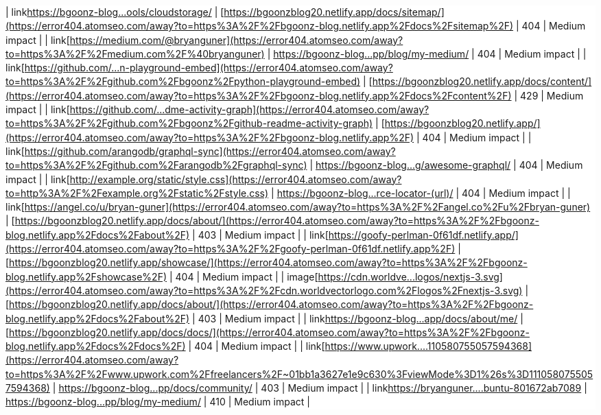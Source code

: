 | link[https://bgoonz-blog...ools/cloudstorage/](https://error404.atomseo.com/away?to=https%3A%2F%2Fbgoonz-blog.netlify.app%2Fdocs%2Ftools%2Fcloudstorage%2F)                                                                                                                    | [https://bgoonzblog20.netlify.app/docs/sitemap/](https://error404.atomseo.com/away?to=https%3A%2F%2Fbgoonz-blog.netlify.app%2Fdocs%2Fsitemap%2F)                                      | 404                   | Medium impact |
| link[https://medium.com/@bryanguner](https://error404.atomseo.com/away?to=https%3A%2F%2Fmedium.com%2F%40bryanguner)                                                                                                                                                            | [https://bgoonz-blog...pp/blog/my-medium/](https://error404.atomseo.com/away?to=https%3A%2F%2Fbgoonz-blog.netlify.app%2Fblog%2Fmy-medium%2F)                                         | 404                   | Medium impact |
| link[https://github.com/...n-playground-embed](https://error404.atomseo.com/away?to=https%3A%2F%2Fgithub.com%2Fbgoonz%2Fpython-playground-embed)                                                                                                                               | [https://bgoonzblog20.netlify.app/docs/content/](https://error404.atomseo.com/away?to=https%3A%2F%2Fbgoonz-blog.netlify.app%2Fdocs%2Fcontent%2F)                                      | 429                   | Medium impact |
| link[https://github.com/...dme-activity-graph](https://error404.atomseo.com/away?to=https%3A%2F%2Fgithub.com%2Fbgoonz%2Fgithub-readme-activity-graph)                                                                                                                          | [https://bgoonzblog20.netlify.app/](https://error404.atomseo.com/away?to=https%3A%2F%2Fbgoonz-blog.netlify.app%2F)                                                                    | 404                   | Medium impact |
| link[https://github.com/arangodb/graphql-sync](https://error404.atomseo.com/away?to=https%3A%2F%2Fgithub.com%2Farangodb%2Fgraphql-sync)                                                                                                                                        | [https://bgoonz-blog...g/awesome-graphql/](https://error404.atomseo.com/away?to=https%3A%2F%2Fbgoonz-blog.netlify.app%2Fblog%2Fawesome-graphql%2F)                                   | 404                   | Medium impact |
| link[http://example.org/static/style.css](https://error404.atomseo.com/away?to=http%3A%2F%2Fexample.org%2Fstatic%2Fstyle.css)                                                                                                                                                  | [https://bgoonz-blog...rce-locator-(url)/](https://error404.atomseo.com/away?to=https%3A%2F%2Fbgoonz-blog.netlify.app%2Fdocs%2Farticles%2Fthe-uniform-resource-locator-%28url%29%2F) | 404                   | Medium impact |
| link[https://angel.co/u/bryan-guner](https://error404.atomseo.com/away?to=https%3A%2F%2Fangel.co%2Fu%2Fbryan-guner)                                                                                                                                                            | [https://bgoonzblog20.netlify.app/docs/about/](https://error404.atomseo.com/away?to=https%3A%2F%2Fbgoonz-blog.netlify.app%2Fdocs%2Fabout%2F)                                          | 403                   | Medium impact |
| link[https://goofy-perlman-0f61df.netlify.app/](https://error404.atomseo.com/away?to=https%3A%2F%2Fgoofy-perlman-0f61df.netlify.app%2F)                                                                                                                                        | [https://bgoonzblog20.netlify.app/showcase/](https://error404.atomseo.com/away?to=https%3A%2F%2Fbgoonz-blog.netlify.app%2Fshowcase%2F)                                                | 404                   | Medium impact |
| image[https://cdn.worldve...logos/nextjs-3.svg](https://error404.atomseo.com/away?to=https%3A%2F%2Fcdn.worldvectorlogo.com%2Flogos%2Fnextjs-3.svg)                                                                                                                             | [https://bgoonzblog20.netlify.app/docs/about/](https://error404.atomseo.com/away?to=https%3A%2F%2Fbgoonz-blog.netlify.app%2Fdocs%2Fabout%2F)                                          | 403                   | Medium impact |
| link[https://bgoonz-blog...app/docs/about/me/](https://error404.atomseo.com/away?to=https%3A%2F%2Fbgoonz-blog.netlify.app%2Fdocs%2Fabout%2Fme%2F)                                                                                                                              | [https://bgoonzblog20.netlify.app/docs/docs/](https://error404.atomseo.com/away?to=https%3A%2F%2Fbgoonz-blog.netlify.app%2Fdocs%2Fdocs%2F)                                            | 404                   | Medium impact |
| link[https://www.upwork....110580755057594368](https://error404.atomseo.com/away?to=https%3A%2F%2Fwww.upwork.com%2Ffreelancers%2F~01bb1a3627e1e9c630%3FviewMode%3D1%26s%3D1110580755057594368)                                                                                 | [https://bgoonz-blog...pp/docs/community/](https://error404.atomseo.com/away?to=https%3A%2F%2Fbgoonz-blog.netlify.app%2Fdocs%2Fcommunity%2F)                                         | 403                   | Medium impact |
| link[https://bryanguner....buntu-801672ab7089](https://error404.atomseo.com/away?to=https%3A%2F%2Fbryanguner.medium.com%2Fpostgresql-setup-for-windows-wsl-ubuntu-801672ab7089)                                                                                                | [https://bgoonz-blog...pp/blog/my-medium/](https://error404.atomseo.com/away?to=https%3A%2F%2Fbgoonz-blog.netlify.app%2Fblog%2Fmy-medium%2F)                                         | 410                   | Medium impact |